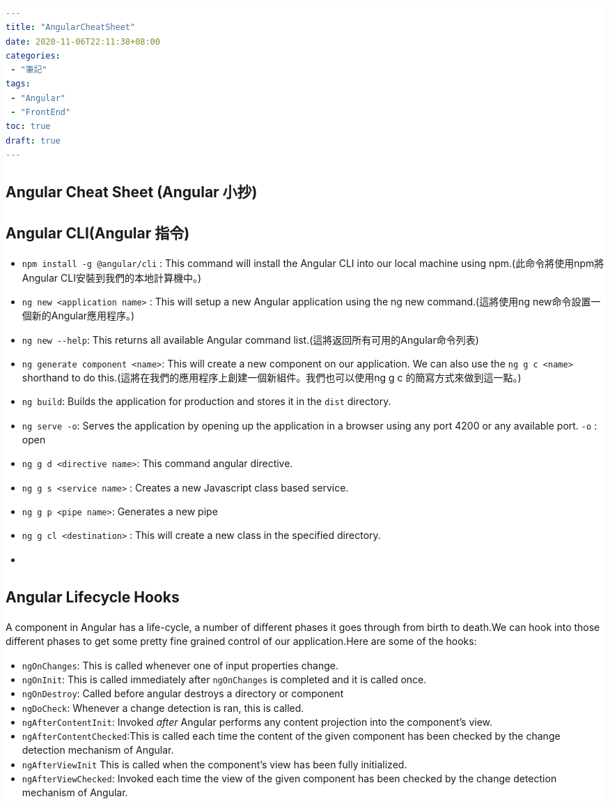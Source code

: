 ```yaml
---
title: "AngularCheatSheet"
date: 2020-11-06T22:11:38+08:00
categories:
 - "筆記"
tags:
 - "Angular"
 - "FrontEnd"
toc: true
draft: true
---
```


## Angular Cheat Sheet (Angular 小抄)


## Angular CLI(Angular 指令)

- `npm install -g @angular/cli` :
This command will install the Angular CLI into our local machine using npm.(此命令將使用npm將Angular CLI安裝到我們的本地計算機中。)
- `ng new <application name>` : This will setup a new Angular application using the ng new command.(這將使用ng new命令設置一個新的Angular應用程序。)
- `ng new --help`: This returns all available Angular command list.(這將返回所有可用的Angular命令列表)

- `ng generate component <name>`: This will create a new component on our application. We can also use the `ng g c <name>` shorthand to do this.(這將在我們的應用程序上創建一個新組件。我們也可以使用ng g c <name>的簡寫方式來做到這一點。)

- `ng build`: Builds the application for production and stores it in the `dist` directory.

- `ng serve -o`: Serves the application by opening up the application in a browser using any port 4200 or any available port. `-o` : open



- `ng g d <directive name>`: This command angular directive.
- `ng g s <service name>` : Creates a new Javascript class based service.
- `ng g p <pipe name>`: Generates a new pipe
- `ng g cl <destination>` : This will create a new class in the specified directory.
- 



## Angular Lifecycle Hooks

A component in Angular has a life-cycle, a number of different phases it goes through from birth to death.We can hook into those different phases to get some pretty fine grained control of our application.Here are some of the hooks:

- `ngOnChanges`: This is called whenever one of input properties change.
- `ngOnInit`: This is called immediately after `ngOnChanges` is completed and it is called once.
- `ngOnDestroy`: Called before angular destroys a directory or component
- `ngDoCheck`: Whenever a change detection is ran, this is called.
- `ngAfterContentInit`: Invoked *after* Angular performs any content projection into the component’s view.
- `ngAfterContentChecked`:This is called each time the content of the given component has been checked by the change detection mechanism of Angular.
- `ngAfterViewInit` This is called when the component’s view has been fully initialized.
- `ngAfterViewChecked`: Invoked each time the view of the given component has been checked by the change detection mechanism of Angular.

